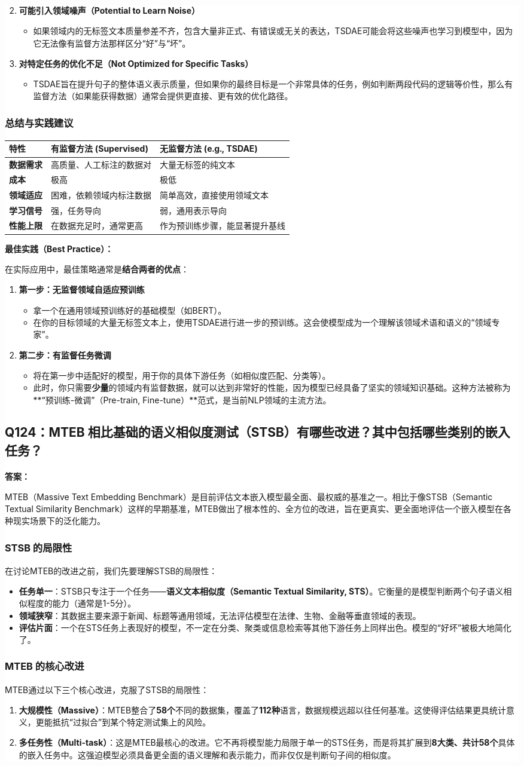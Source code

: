 2.  **可能引入领域噪声（Potential to Learn Noise）**
    *   如果领域内的无标签文本质量参差不齐，包含大量非正式、有错误或无关的表达，TSDAE可能会将这些噪声也学习到模型中，因为它无法像有监督方法那样区分“好”与“坏”。

3.  **对特定任务的优化不足（Not Optimized for Specific Tasks）**
    *   TSDAE旨在提升句子的整体语义表示质量，但如果你的最终目标是一个非常具体的任务，例如判断两段代码的逻辑等价性，那么有监督方法（如果能获得数据）通常会提供更直接、更有效的优化路径。

### 总结与实践建议

| 特性 | 有监督方法 (Supervised) | 无监督方法 (e.g., TSDAE) |
| :--- | :--- | :--- |
| **数据需求** | 高质量、人工标注的数据对 | 大量无标签的纯文本 |
| **成本** | 极高 | 极低 |
| **领域适应** | 困难，依赖领域内标注数据 | 简单高效，直接使用领域文本 |
| **学习信号** | 强，任务导向 | 弱，通用表示导向 |
| **性能上限** | 在数据充足时，通常更高 | 作为预训练步骤，能显著提升基线 |

**最佳实践（Best Practice）：**

在实际应用中，最佳策略通常是**结合两者的优点**：

1.  **第一步：无监督领域自适应预训练**
    *   拿一个在通用领域预训练好的基础模型（如BERT）。
    *   在你的目标领域的大量无标签文本上，使用TSDAE进行进一步的预训练。这会使模型成为一个理解该领域术语和语义的“领域专家”。

2.  **第二步：有监督任务微调**
    *   将在第一步中适配好的模型，用于你的具体下游任务（如相似度匹配、分类等）。
    *   此时，你只需要**少量**的领域内有监督数据，就可以达到非常好的性能，因为模型已经具备了坚实的领域知识基础。这种方法被称为**“预训练-微调”（Pre-train, Fine-tune）**范式，是当前NLP领域的主流方法。
## Q124：MTEB 相比基础的语义相似度测试（STSB）有哪些改进？其中包括哪些类别的嵌入任务？

**答案：**

MTEB（Massive Text Embedding Benchmark）是目前评估文本嵌入模型最全面、最权威的基准之一。相比于像STSB（Semantic Textual Similarity Benchmark）这样的早期基准，MTEB做出了根本性的、全方位的改进，旨在更真实、更全面地评估一个嵌入模型在各种现实场景下的泛化能力。

### STSB 的局限性

在讨论MTEB的改进之前，我们先要理解STSB的局限性：

*   **任务单一**：STSB只专注于一个任务——**语义文本相似度（Semantic Textual Similarity, STS）**。它衡量的是模型判断两个句子语义相似程度的能力（通常是1-5分）。
*   **领域狭窄**：其数据主要来源于新闻、标题等通用领域，无法评估模型在法律、生物、金融等垂直领域的表现。
*   **评估片面**：一个在STS任务上表现好的模型，不一定在分类、聚类或信息检索等其他下游任务上同样出色。模型的“好坏”被极大地简化了。

### MTEB 的核心改进

MTEB通过以下三个核心改进，克服了STSB的局限性：

1.  **大规模性（Massive）**：MTEB整合了**58个**不同的数据集，覆盖了**112种**语言，数据规模远超以往任何基准。这使得评估结果更具统计意义，更能抵抗“过拟合”到某个特定测试集上的风险。

2.  **多任务性（Multi-task）**：这是MTEB最核心的改进。它不再将模型能力局限于单一的STS任务，而是将其扩展到**8大类、共计58个**具体的嵌入任务中。这强迫模型必须具备更全面的语义理解和表示能力，而非仅仅是判断句子间的相似度。
